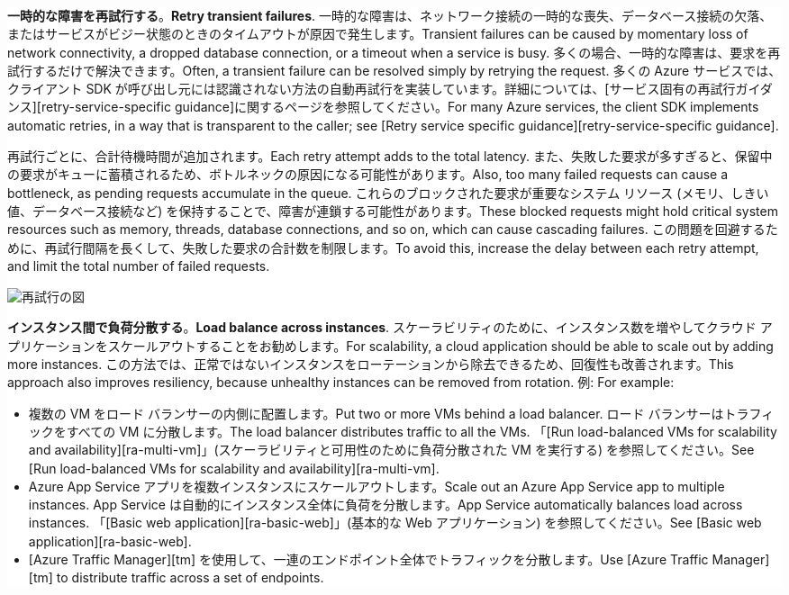 <span data-ttu-id="dbe0b-382">**一時的な障害を再試行する**。</span><span class="sxs-lookup"><span data-stu-id="dbe0b-382">**Retry transient failures**.</span></span> <span data-ttu-id="dbe0b-383">一時的な障害は、ネットワーク接続の一時的な喪失、データベース接続の欠落、またはサービスがビジー状態のときのタイムアウトが原因で発生します。</span><span class="sxs-lookup"><span data-stu-id="dbe0b-383">Transient failures can be caused by momentary loss of network connectivity, a dropped database connection, or a timeout when a service is busy.</span></span> <span data-ttu-id="dbe0b-384">多くの場合、一時的な障害は、要求を再試行するだけで解決できます。</span><span class="sxs-lookup"><span data-stu-id="dbe0b-384">Often, a transient failure can be resolved simply by retrying the request.</span></span> <span data-ttu-id="dbe0b-385">多くの Azure サービスでは、クライアント SDK が呼び出し元には認識されない方法の自動再試行を実装しています。詳細については、[サービス固有の再試行ガイダンス][retry-service-specific guidance]に関するページを参照してください。</span><span class="sxs-lookup"><span data-stu-id="dbe0b-385">For many Azure services, the client SDK implements automatic retries, in a way that is transparent to the caller; see [Retry service specific guidance][retry-service-specific guidance].</span></span>

<span data-ttu-id="dbe0b-386">再試行ごとに、合計待機時間が追加されます。</span><span class="sxs-lookup"><span data-stu-id="dbe0b-386">Each retry attempt adds to the total latency.</span></span> <span data-ttu-id="dbe0b-387">また、失敗した要求が多すぎると、保留中の要求がキューに蓄積されるため、ボトルネックの原因になる可能性があります。</span><span class="sxs-lookup"><span data-stu-id="dbe0b-387">Also, too many failed requests can cause a bottleneck, as pending requests accumulate in the queue.</span></span> <span data-ttu-id="dbe0b-388">これらのブロックされた要求が重要なシステム リソース (メモリ、しきい値、データベース接続など) を保持することで、障害が連鎖する可能性があります。</span><span class="sxs-lookup"><span data-stu-id="dbe0b-388">These blocked requests might hold critical system resources such as memory, threads, database connections, and so on, which can cause cascading failures.</span></span> <span data-ttu-id="dbe0b-389">この問題を回避するために、再試行間隔を長くして、失敗した要求の合計数を制限します。</span><span class="sxs-lookup"><span data-stu-id="dbe0b-389">To avoid this, increase the delay between each retry attempt, and limit the total number of failed requests.</span></span>

![再試行の図](./images/retry.png)

<span data-ttu-id="dbe0b-391">**インスタンス間で負荷分散する**。</span><span class="sxs-lookup"><span data-stu-id="dbe0b-391">**Load balance across instances**.</span></span> <span data-ttu-id="dbe0b-392">スケーラビリティのために、インスタンス数を増やしてクラウド アプリケーションをスケールアウトすることをお勧めします。</span><span class="sxs-lookup"><span data-stu-id="dbe0b-392">For scalability, a cloud application should be able to scale out by adding more instances.</span></span> <span data-ttu-id="dbe0b-393">この方法では、正常ではないインスタンスをローテーションから除去できるため、回復性も改善されます。</span><span class="sxs-lookup"><span data-stu-id="dbe0b-393">This approach also improves resiliency, because unhealthy instances can be removed from rotation.</span></span> <span data-ttu-id="dbe0b-394">例: </span><span class="sxs-lookup"><span data-stu-id="dbe0b-394">For example:</span></span>

- <span data-ttu-id="dbe0b-395">複数の VM をロード バランサーの内側に配置します。</span><span class="sxs-lookup"><span data-stu-id="dbe0b-395">Put two or more VMs behind a load balancer.</span></span> <span data-ttu-id="dbe0b-396">ロード バランサーはトラフィックをすべての VM に分散します。</span><span class="sxs-lookup"><span data-stu-id="dbe0b-396">The load balancer distributes traffic to all the VMs.</span></span> <span data-ttu-id="dbe0b-397">「[Run load-balanced VMs for scalability and availability][ra-multi-vm]」(スケーラビリティと可用性のために負荷分散された VM を実行する) を参照してください。</span><span class="sxs-lookup"><span data-stu-id="dbe0b-397">See [Run load-balanced VMs for scalability and availability][ra-multi-vm].</span></span>
- <span data-ttu-id="dbe0b-398">Azure App Service アプリを複数インスタンスにスケールアウトします。</span><span class="sxs-lookup"><span data-stu-id="dbe0b-398">Scale out an Azure App Service app to multiple instances.</span></span> <span data-ttu-id="dbe0b-399">App Service は自動的にインスタンス全体に負荷を分散します。</span><span class="sxs-lookup"><span data-stu-id="dbe0b-399">App Service automatically balances load across instances.</span></span> <span data-ttu-id="dbe0b-400">「[Basic web application][ra-basic-web]」(基本的な Web アプリケーション) を参照してください。</span><span class="sxs-lookup"><span data-stu-id="dbe0b-400">See [Basic web application][ra-basic-web].</span></span>
- <span data-ttu-id="dbe0b-401">[Azure Traffic Manager][tm] を使用して、一連のエンドポイント全体でトラフィックを分散します。</span><span class="sxs-lookup"><span data-stu-id="dbe0b-401">Use [Azure Traffic Manager][tm] to distribute traffic across a set of endpoints.</span></span>
